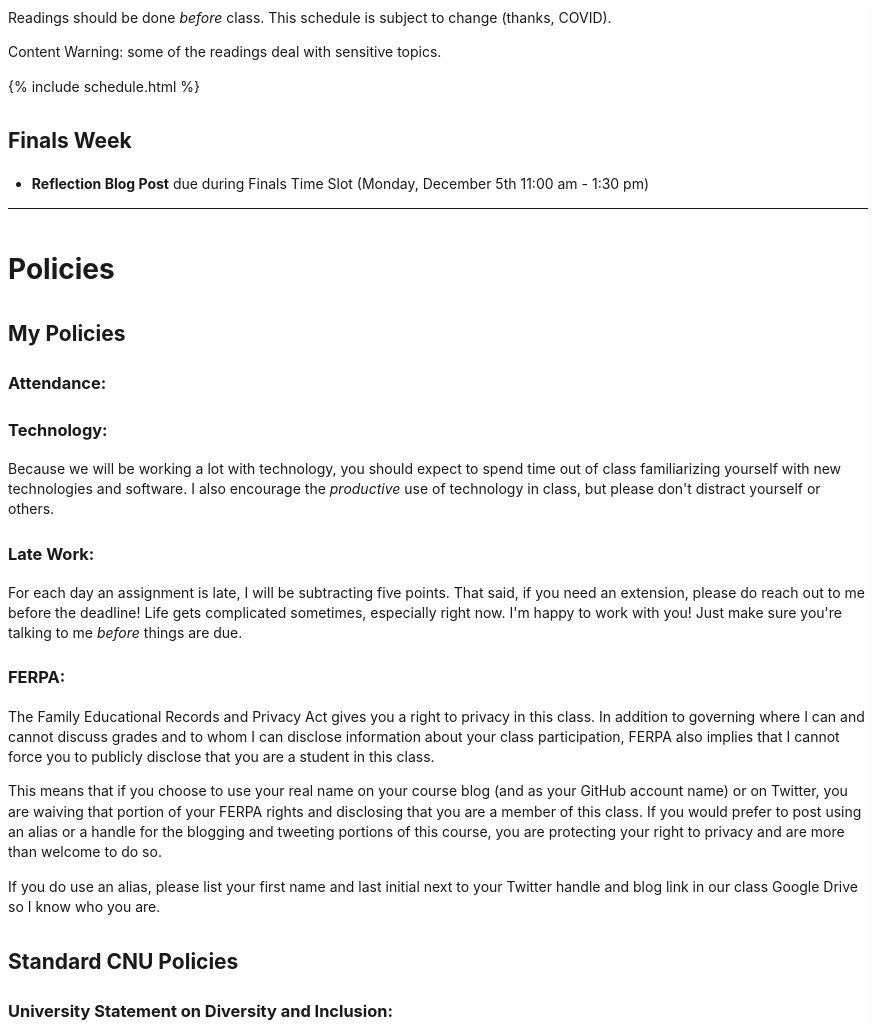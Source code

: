 Readings should be done *before* class. This schedule is subject to change (thanks, COVID).

Content Warning: some of the readings deal with sensitive topics. 

{% include schedule.html %}

## Finals Week

* **Reflection Blog Post** due during Finals Time Slot (Monday, December 5th 11:00 am - 1:30 pm)

_____

# Policies

## My Policies

### Attendance: 



### Technology:

Because we will be working a lot with technology, you should expect to spend time out of class familiarizing yourself with new technologies and software. I also encourage the *productive* use of technology in class, but please don't distract yourself or others. 

### Late Work:

For each day an assignment is late, I will be subtracting five points. That said, if you need an extension, please do reach out to me before the deadline! Life gets complicated sometimes, especially right now. I'm happy to work with you! Just make sure you're talking to me *before* things are due. 

### FERPA:

The Family Educational Records and Privacy Act gives you a right to privacy in this class. In addition to governing where I can and cannot discuss grades and to whom I can disclose information about your class participation, FERPA also implies that I cannot force you to publicly disclose that you are a student in this class.

This means that if you choose to use your real name on your course blog (and as your GitHub account name) or on Twitter, you are waiving that portion of your FERPA rights and disclosing that you are a member of this class. If you would prefer to post using an alias or a handle for the blogging and tweeting portions of this course, you are protecting your right to privacy and are more than welcome to do so.

If you do use an alias, please list your first name and last initial next to your Twitter handle and blog link in our class Google Drive so I know who you are.

## Standard CNU Policies

### University Statement on Diversity and Inclusion:
